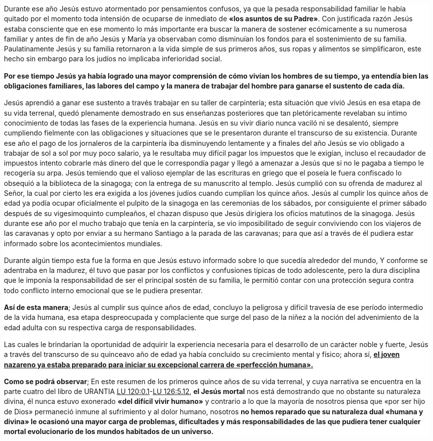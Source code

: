 Durante ese año Jesús estuvo atormentado por pensamientos confusos, ya que la pesada responsabilidad familiar le había quitado por el momento toda intensión de ocuparse de inmediato de **«los asuntos de su Padre»**. Con justificada razón Jesús estaba consciente que en ese momento lo más importante era buscar la manera de sostener ecómicamente a su numerosa familiar y antes de fin de año Jesús y María ya observaban como disminuían los fondos para el sostenimiento de su familia. Paulatinamente Jesús y su familia retornaron a la vida simple de sus primeros años, sus ropas y alimentos se simplificaron, este hecho sin embargo para los judíos no implicaba inferioridad social.

**Por ese tiempo Jesús ya había logrado una mayor comprensión de cómo vivían los hombres de su tiempo, ya entendía bien las obligaciones familiares, las labores del campo y la manera de trabajar del hombre para ganarse el sustento de cada día.**

Jesús aprendió a ganar ese sustento a través trabajar en su taller de carpintería; esta situación que vivió Jesús en esa etapa de su vida terrenal, quedó plenamente demostrado en sus enseñanzas posteriores que tan pletóricamente revelaban su intimo conocimiento de todas las fases de la experiencia humana. Jesús en su vivir diario nunca vaciló ni se desalentó, siempre cumpliendo fielmente con las obligaciones y situaciones que se le presentaron durante el transcurso de su existencia. Durante ese año el pago de los jornaleros de la carpintería iba disminuyendo lentamente y a finales del año Jesús se vio obligado a trabajar de sol a sol por muy poco salario, ya le resultaba muy difícil pagar los impuestos que le exigían, incluso el recaudador de impuestos intento cobrarle más dinero del que le correspondía pagar y llegó a amenazar a Jesús que si no le pagaba a tiempo le recogería su arpa. Jesús temiendo que el valioso ejemplar de las escrituras en griego que el poseía le fuera confiscado lo obsequió a la biblioteca de la sinagoga; con la entrega de su manuscrito al templo. Jesús cumplió con su ofrenda de madurez al Señor, la cual por cierto les era exigida a los jóvenes judíos cuando cumplían los quince años. Jesús al cumplir los quince años de edad ya podía ocupar oficialmente el pulpito de la sinagoga en las ceremonias de los sábados, por consiguiente el primer sábado después de su vigesimoquinto cumpleaños, el chazan dispuso que Jesús dirigiera los oficios matutinos de la sinagoga. Jesús durante ese año por el mucho trabajo que tenía en la carpintería, se vio imposibilitado de seguir conviviendo con los viajeros de las caravanas y opto por enviar a su hermano Santiago a la parada de las caravanas; para que así a través de él pudiera estar informado sobre los acontecimientos mundiales.

Durante algún tiempo esta fue la forma en que Jesús estuvo informado sobre lo que sucedía alrededor del mundo, Y conforme se adentraba en la madurez, él tuvo que pasar por los conflictos y confusiones típicas de todo adolescente, pero la dura disciplina que le imponía la responsabilidad de ser el principal sostén de su familia, le permitió contar con una protección segura contra todo conflicto interno emocional que se le pudiera presentar.

**Así de esta manera**; Jesús al cumplir sus quince años de edad, concluyo la peligrosa y difícil travesía de ese período intermedio de la vida humana, esa etapa despreocupada y complaciente que surge del paso de la niñez a la noción del advenimiento de la edad adulta con su respectiva carga de responsabilidades.

Las cuales le brindarían la oportunidad de adquirir la experiencia necesaria para el desarrollo de un carácter noble y fuerte, Jesús a través del transcurso de su quinceavo año de edad ya había concluido su crecimiento mental y físico; ahora sí, **<ins>el joven nazareno ya estaba preparado para iniciar su excepcional carrera de «perfección humana».</ins>**

**Como se podrá observar**; En este resumen de los primeros quince años de su vida terrenal, y cuya narrativa se encuentra en la parte cuatro del libro de URANTIA [LU 120:0.1](/es/The_Urantia_Book/120#p0_1)-[LU 126:5.12](/es/The_Urantia_Book/126#p5_12), **el Jesús mortal** nos está demostrando que no obstante su naturaleza divina, él nunca estuvo exonerado **«del difícil vivir humano»** y contrario a lo que la mayoría de nosotros piensa que «por ser hijo de Dios» permaneció inmune al sufrimiento y al dolor humano, nosotros **no hemos reparado que su naturaleza dual «humana y divina» le ocasionó una mayor carga de problemas, dificultades y más responsabilidades de las que pudiera tener cualquier mortal evolucionario de los mundos habitados de un universo.**
